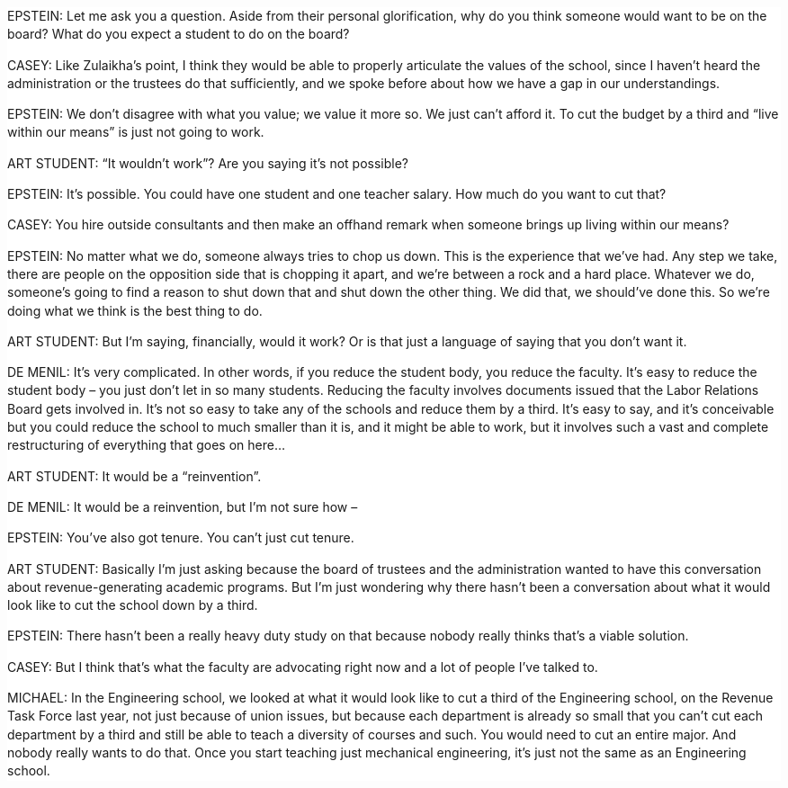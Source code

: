 EPSTEIN: Let me ask you a question. Aside from their personal glorification, why do you think someone would want to be on the board? What do you expect a student to do on the board?

CASEY: Like Zulaikha’s point, I think they would be able to properly articulate the values of the school, since I haven’t heard the administration or the trustees do that sufficiently, and we spoke before about how we have a gap in our understandings.

EPSTEIN: We don’t disagree with what you value; we value it more so. We just can’t afford it. To cut the budget by a third and “live within our means” is just not going to work. 

ART STUDENT: “It wouldn’t work”? Are you saying it’s not possible?

EPSTEIN: It’s possible. You could have one student and one teacher salary. How much do you want to cut that?

CASEY: You hire outside consultants and then make an offhand remark when someone brings up living within our means?

EPSTEIN: No matter what we do, someone always tries to chop us down. This is the experience that we’ve had. Any step we take, there are people on the opposition side that is chopping it apart, and we’re between a rock and a hard place. Whatever we do, someone’s going to find a reason to shut down that and shut down the other thing. We did that, we should’ve done this. So we’re doing what we think is the best thing to do.

ART STUDENT: But I’m saying, financially, would it work? Or is that just a language of saying that you don’t want it.

DE MENIL: It’s very complicated. In other words, if you reduce the student body, you reduce the faculty. It’s easy to reduce the student body – you just don’t let in so many students. Reducing the faculty involves documents issued that the Labor Relations Board gets involved in. It’s not so easy to take any of the schools and reduce them by a third. It’s easy to say, and it’s conceivable but you could reduce the school to much smaller than it is, and it might be able to work, but it involves such a vast and complete restructuring of everything that goes on here…

ART STUDENT: It would be a “reinvention”.


DE MENIL: It would be a reinvention, but I’m not sure how – 

EPSTEIN: You’ve also got tenure. You can’t just cut tenure.

ART STUDENT: Basically I’m just asking because the board of trustees and the administration wanted to have this conversation about revenue-generating academic programs. But I’m just wondering why there hasn’t been a conversation about what it would look like to cut the school down by a third.

EPSTEIN: There hasn’t been a really heavy duty study on that because nobody really thinks that’s a viable solution.

CASEY: But I think that’s what the faculty are advocating right now and a lot of people I’ve talked to. 


MICHAEL: In the Engineering school, we looked at what it would look like to cut a third of the Engineering school, on the Revenue Task Force last year, not just because of union issues, but because each department is already so small that you can’t cut each department by a third and still be able to teach a diversity of courses and such. You would need to cut an entire major. And nobody really wants to do that. Once you start teaching just mechanical engineering, it’s just not the same as an Engineering school.
